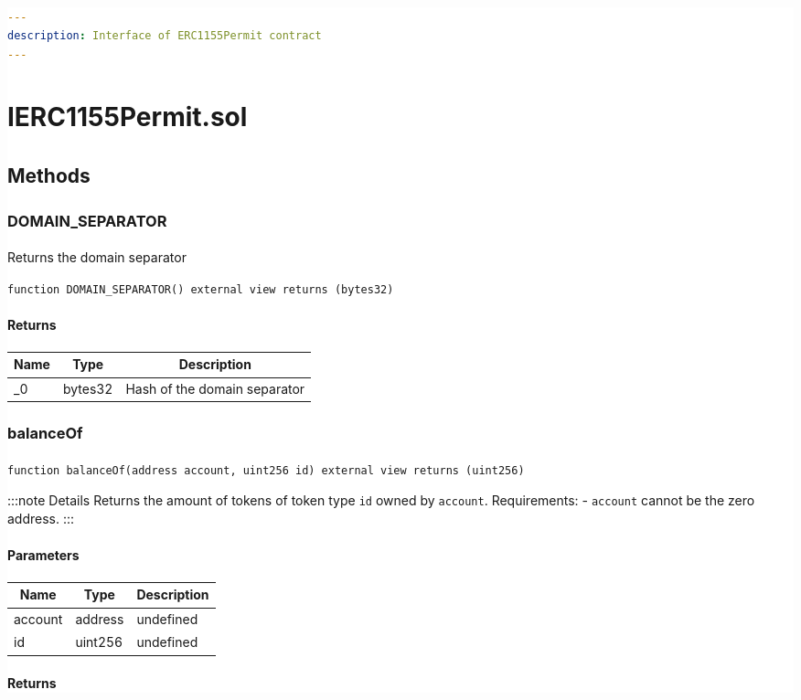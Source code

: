 ```yaml
---
description: Interface of ERC1155Permit contract
---
```


# IERC1155Permit.sol





## Methods

### DOMAIN_SEPARATOR

Returns the domain separator

```solidity title="Solidity"
function DOMAIN_SEPARATOR() external view returns (bytes32)
```





#### Returns

| Name | Type | Description |
|---|---|---|
| _0 | bytes32 | Hash of the domain separator

### balanceOf



```solidity title="Solidity"
function balanceOf(address account, uint256 id) external view returns (uint256)
```


:::note Details
Returns the amount of tokens of token type `id` owned by `account`. Requirements: - `account` cannot be the zero address.
:::


#### Parameters

| Name | Type | Description |
|---|---|---|
| account | address | undefined
| id | uint256 | undefined

#### Returns
